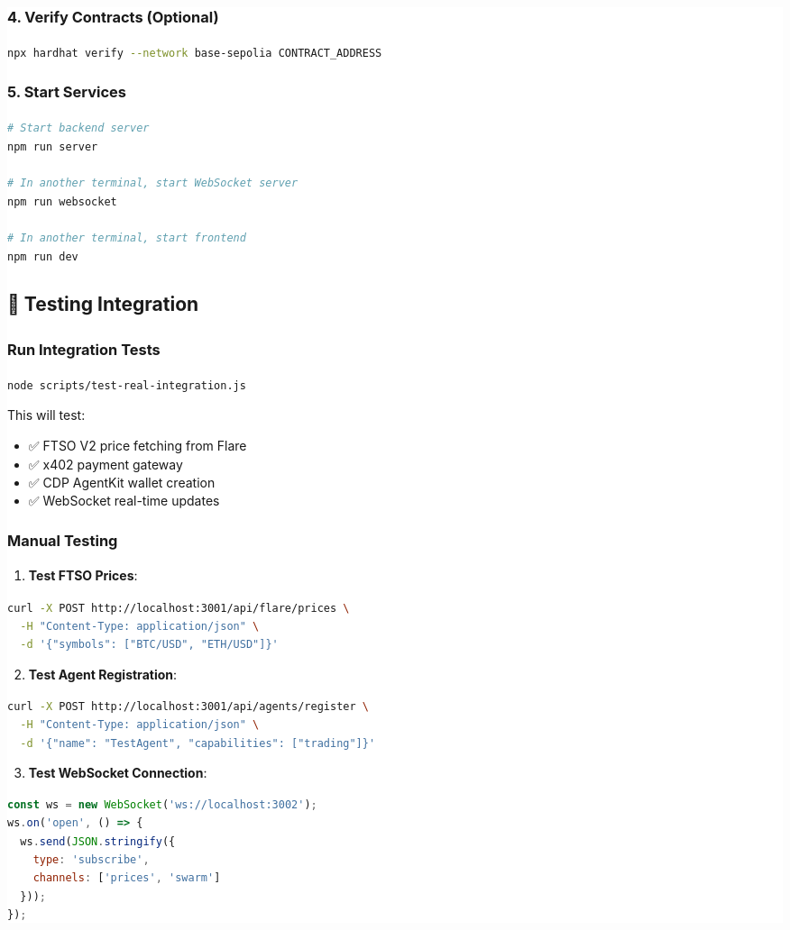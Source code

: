 ### 4. Verify Contracts (Optional)

```bash
npx hardhat verify --network base-sepolia CONTRACT_ADDRESS
```

### 5. Start Services

```bash
# Start backend server
npm run server

# In another terminal, start WebSocket server
npm run websocket

# In another terminal, start frontend
npm run dev
```

## 🧪 Testing Integration

### Run Integration Tests

```bash
node scripts/test-real-integration.js
```

This will test:
- ✅ FTSO V2 price fetching from Flare
- ✅ x402 payment gateway
- ✅ CDP AgentKit wallet creation
- ✅ WebSocket real-time updates

### Manual Testing

1. **Test FTSO Prices**:
```bash
curl -X POST http://localhost:3001/api/flare/prices \
  -H "Content-Type: application/json" \
  -d '{"symbols": ["BTC/USD", "ETH/USD"]}'
```

2. **Test Agent Registration**:
```bash
curl -X POST http://localhost:3001/api/agents/register \
  -H "Content-Type: application/json" \
  -d '{"name": "TestAgent", "capabilities": ["trading"]}'
```

3. **Test WebSocket Connection**:
```javascript
const ws = new WebSocket('ws://localhost:3002');
ws.on('open', () => {
  ws.send(JSON.stringify({
    type: 'subscribe',
    channels: ['prices', 'swarm']
  }));
});
```
